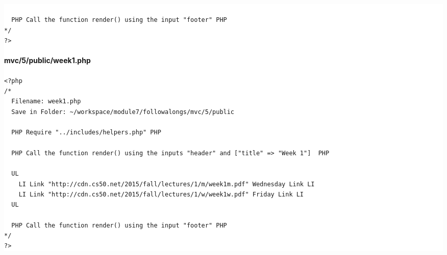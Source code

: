 ```nohighlight
  
  PHP Call the function render() using the input "footer" PHP
*/
?>
```
#### mvc/5/public/week1.php
```nohighlight
<?php
/*
  Filename: week1.php
  Save in Folder: ~/workspace/module7/followalongs/mvc/5/public
   
  PHP Require "../includes/helpers.php" PHP
  
  PHP Call the function render() using the inputs "header" and ["title" => "Week 1"]  PHP
    
  UL
    LI Link "http://cdn.cs50.net/2015/fall/lectures/1/m/week1m.pdf" Wednesday Link LI
    LI Link "http://cdn.cs50.net/2015/fall/lectures/1/w/week1w.pdf" Friday Link LI
  UL
  
  PHP Call the function render() using the input "footer" PHP 
*/
?>
```










